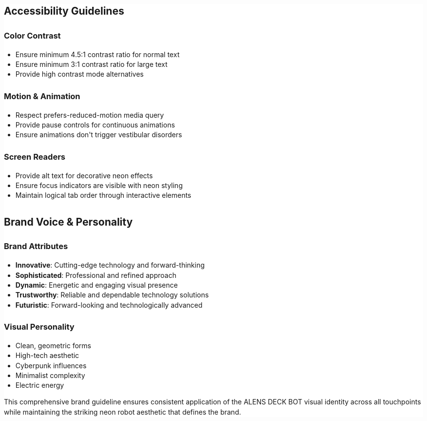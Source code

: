## Accessibility Guidelines

### Color Contrast
- Ensure minimum 4.5:1 contrast ratio for normal text
- Ensure minimum 3:1 contrast ratio for large text
- Provide high contrast mode alternatives

### Motion & Animation
- Respect prefers-reduced-motion media query
- Provide pause controls for continuous animations
- Ensure animations don't trigger vestibular disorders

### Screen Readers
- Provide alt text for decorative neon effects
- Ensure focus indicators are visible with neon styling
- Maintain logical tab order through interactive elements

## Brand Voice & Personality

### Brand Attributes
- **Innovative**: Cutting-edge technology and forward-thinking
- **Sophisticated**: Professional and refined approach
- **Dynamic**: Energetic and engaging visual presence
- **Trustworthy**: Reliable and dependable technology solutions
- **Futuristic**: Forward-looking and technologically advanced

### Visual Personality
- Clean, geometric forms
- High-tech aesthetic
- Cyberpunk influences
- Minimalist complexity
- Electric energy

This comprehensive brand guideline ensures consistent application of the ALENS DECK BOT visual identity across all touchpoints while maintaining the striking neon robot aesthetic that defines the brand.